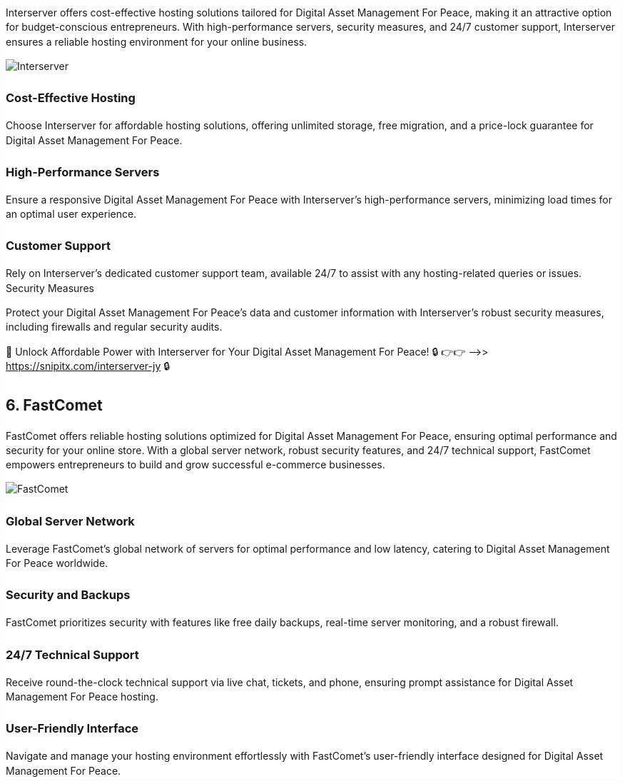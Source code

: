Interserver offers cost-effective hosting solutions tailored for Digital Asset Management For Peace, making it an attractive option for budget-conscious entrepreneurs. With high-performance servers, security measures, and 24/7 customer support, Interserver ensures a reliable hosting environment for your online business.

![Interserver](https://i.imgur.com/OM5dOEW.jpeg "Interserver Hosting")

### Cost-Effective Hosting
Choose Interserver for affordable hosting solutions, offering unlimited storage, free migration, and a price-lock guarantee for Digital Asset Management For Peace.

### High-Performance Servers
Ensure a responsive Digital Asset Management For Peace with Interserver’s high-performance servers, minimizing load times for an optimal user experience.

### Customer Support
Rely on Interserver’s dedicated customer support team, available 24/7 to assist with any hosting-related queries or issues.
Security Measures

Protect your Digital Asset Management For Peace’s data and customer information with Interserver’s robust security measures, including firewalls and regular security audits.

💸 Unlock Affordable Power with Interserver for Your Digital Asset Management For Peace! 🔒
👉👉 -->> https://snipitx.com/interserver-jy 🔒

## 6. FastComet

FastComet offers reliable hosting solutions optimized for Digital Asset Management For Peace, ensuring optimal performance and security for your online store. With a global server network, robust security features, and 24/7 technical support, FastComet empowers entrepreneurs to build and grow successful e-commerce businesses.

![FastComet](https://i.imgur.com/7qgXuWp.png "FastComet Hosting")

### Global Server Network
Leverage FastComet’s global network of servers for optimal performance and low latency, catering to Digital Asset Management For Peace worldwide.

### Security and Backups
FastComet prioritizes security with features like free daily backups, real-time server monitoring, and a robust firewall.

### 24/7 Technical Support
Receive round-the-clock technical support via live chat, tickets, and phone, ensuring prompt assistance for Digital Asset Management For Peace hosting.

### User-Friendly Interface
Navigate and manage your hosting environment effortlessly with FastComet’s user-friendly interface designed for Digital Asset Management For Peace.
